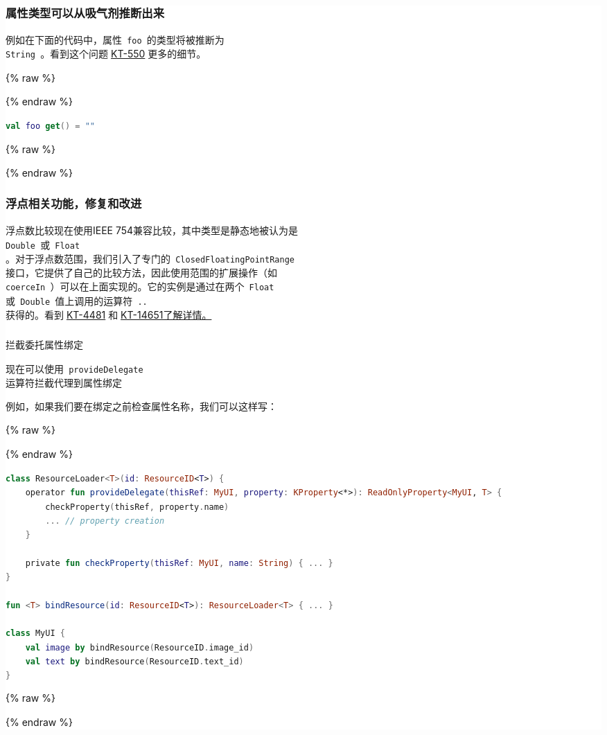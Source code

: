 ### 属性类型可以从吸气剂推断出来

例如在下面的代码中，属性<code> foo </code>的类型将被推断为<code> String </code>。看到这个问题 [KT-550](https://youtrack.jetbrains.com/issue/KT-550) 更多的细节。

{% raw %}
<p></p>
{% endraw %}

```kotlin
val foo get() = ""
```

{% raw %}
<p></p>
{% endraw %}

### 浮点相关功能，修复和改进

浮点数比较现在使用IEEE 754兼容比较，其中类型是静态地被认为是<code> Double </code>或<code> Float </code>。对于浮点数范围，我们引入了专门的<code> ClosedFloatingPointRange </code>接口，它提供了自己的比较方法，因此使用范围的扩展操作（如<code> coerceIn </code>）可以在上面实现的。它的实例是通过在两个<code> Float </code>或<code> Double </code>值上调用的运算符<code> .. </code>获得的。看到 [KT-4481](https://youtrack.jetbrains.com/issue/KT-4481) 和 [KT-14651了解详情。](https://youtrack.jetbrains.com/issue/KT-14651) <br/>
### 
拦截委托属性绑定

现在可以使用<code> provideDelegate </code>运算符拦截代理到属性绑定

例如，如果我们要在绑定之前检查属性名称，我们可以这样写：

{% raw %}
<p></p>
{% endraw %}

```kotlin
class ResourceLoader<T>(id: ResourceID<T>) {
    operator fun provideDelegate(thisRef: MyUI, property: KProperty<*>): ReadOnlyProperty<MyUI, T> {
        checkProperty(thisRef, property.name)
        ... // property creation
    }
 
    private fun checkProperty(thisRef: MyUI, name: String) { ... }
}
 
fun <T> bindResource(id: ResourceID<T>): ResourceLoader<T> { ... }
 
class MyUI {
    val image by bindResource(ResourceID.image_id)
    val text by bindResource(ResourceID.text_id)
}
```

{% raw %}
<p></p>
{% endraw %}
